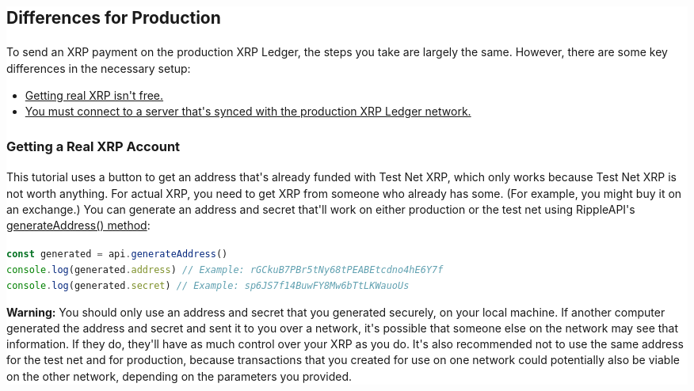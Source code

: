   <div id="get-tx-output"></div>
</div>
</div>
<script type="application/javascript">
  $("#get-tx-button").click( async function() {
    // Wipe previous output
    $("#get-tx-output").html("")

    const txID = $("#signed-tx-hash").text()
    const earliestLedgerVersion = parseInt($("#earliest-ledger-version").text(), 10)

    try {
      const tx = await api.getTransaction(txID, {minLedgerVersion: earliestLedgerVersion})

      $("#get-tx-output").html(
        "<div><strong>Transaction result:</strong> " +
        tx.outcome.result + "</div>" +
        "<div><strong>Balance changes:</strong> <pre><code>" +
        JSON.stringify(tx.outcome.balanceChanges, null, 2) +
        "</pre></code></div>"
      )

      $(".bc-check").removeClass("active")
      $(".bc-check").addClass("done")
    } catch(error) {
      $("#get-tx-output").text("Couldn't get transaction outcome:" + error)
    }

  })
</script>

## Differences for Production

To send an XRP payment on the production XRP Ledger, the steps you take are largely the same. However, there are some key differences in the necessary setup:

- [Getting real XRP isn't free.](#getting-a-real-xrp-account)
- [You must connect to a server that's synced with the production XRP Ledger network.](#connecting-to-the-production-xrp-ledger)

### Getting a Real XRP Account

This tutorial uses a button to get an address that's already funded with Test Net XRP, which only works because Test Net XRP is not worth anything. For actual XRP, you need to get XRP from someone who already has some. (For example, you might buy it on an exchange.) You can generate an address and secret that'll work on either production or the test net using RippleAPI's [generateAddress() method](rippleapi-reference.html#generateaddress):

```js
const generated = api.generateAddress()
console.log(generated.address) // Example: rGCkuB7PBr5tNy68tPEABEtcdno4hE6Y7f
console.log(generated.secret) // Example: sp6JS7f14BuwFY8Mw6bTtLKWauoUs
```

**Warning:** You should only use an address and secret that you generated securely, on your local machine. If another computer generated the address and secret and sent it to you over a network, it's possible that someone else on the network may see that information. If they do, they'll have as much control over your XRP as you do. It's also recommended not to use the same address for the test net and for production, because transactions that you created for use on one network could potentially also be viable on the other network, depending on the parameters you provided.
